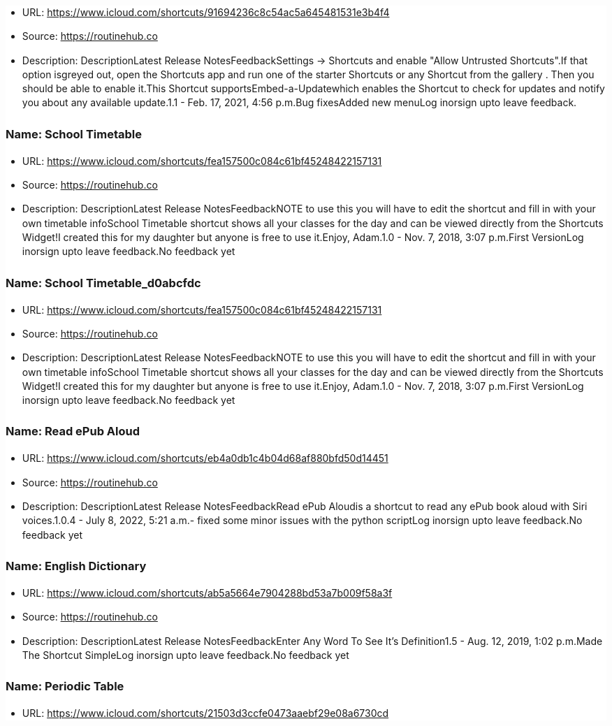 - URL: https://www.icloud.com/shortcuts/91694236c8c54ac5a645481531e3b4f4

- Source: https://routinehub.co

- Description: DescriptionLatest Release NotesFeedbackSettings -> Shortcuts and enable "Allow Untrusted Shortcuts".If that option isgreyed out, open the Shortcuts app and run one of the starter Shortcuts or any Shortcut from the gallery . Then you should be able to enable it.This Shortcut supportsEmbed-a-Updatewhich enables the Shortcut to check for updates and notify you about any available update.1.1 - Feb. 17, 2021, 4:56 p.m.Bug fixesAdded new menuLog inorsign upto leave feedback.

### Name: School Timetable

- URL: https://www.icloud.com/shortcuts/fea157500c084c61bf45248422157131

- Source: https://routinehub.co

- Description: DescriptionLatest Release NotesFeedbackNOTE to use this you will have to edit the shortcut and fill in with your own timetable infoSchool Timetable shortcut shows all your classes for the day and can be viewed directly from the Shortcuts Widget!I created this for my daughter but anyone is free to use it.Enjoy,
Adam.1.0 - Nov. 7, 2018, 3:07 p.m.First VersionLog inorsign upto leave feedback.No feedback yet

### Name: School Timetable_d0abcfdc

- URL: https://www.icloud.com/shortcuts/fea157500c084c61bf45248422157131

- Source: https://routinehub.co

- Description: DescriptionLatest Release NotesFeedbackNOTE to use this you will have to edit the shortcut and fill in with your own timetable infoSchool Timetable shortcut shows all your classes for the day and can be viewed directly from the Shortcuts Widget!I created this for my daughter but anyone is free to use it.Enjoy,
Adam.1.0 - Nov. 7, 2018, 3:07 p.m.First VersionLog inorsign upto leave feedback.No feedback yet

### Name: Read ePub Aloud

- URL: https://www.icloud.com/shortcuts/eb4a0db1c4b04d68af880bfd50d14451

- Source: https://routinehub.co

- Description: DescriptionLatest Release NotesFeedbackRead ePub Aloudis a shortcut to read any ePub book aloud with Siri voices.1.0.4 - July 8, 2022, 5:21 a.m.- fixed some minor issues with the python scriptLog inorsign upto leave feedback.No feedback yet

### Name: English Dictionary

- URL: https://www.icloud.com/shortcuts/ab5a5664e7904288bd53a7b009f58a3f

- Source: https://routinehub.co

- Description: DescriptionLatest Release NotesFeedbackEnter Any Word To See It’s Definition1.5 - Aug. 12, 2019, 1:02 p.m.Made The Shortcut SimpleLog inorsign upto leave feedback.No feedback yet

### Name: Periodic Table

- URL: https://www.icloud.com/shortcuts/21503d3ccfe0473aaebf29e08a6730cd
